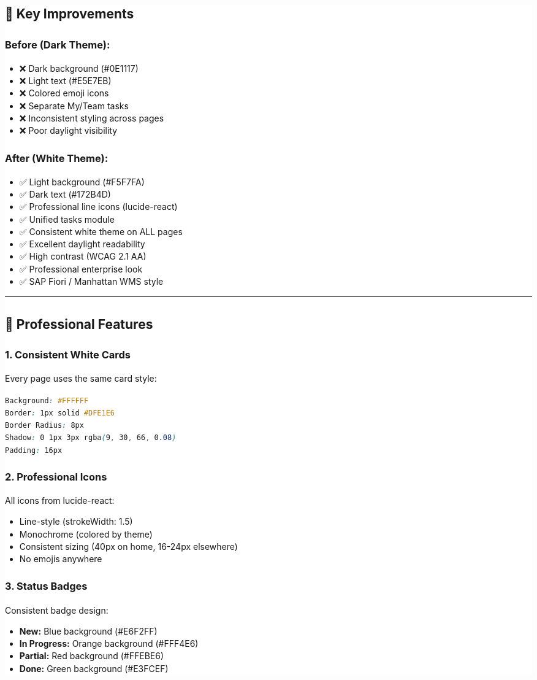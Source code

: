 
## 🎯 Key Improvements

### **Before (Dark Theme):**
- ❌ Dark background (#0E1117)
- ❌ Light text (#E5E7EB)
- ❌ Colored emoji icons
- ❌ Separate My/Team tasks
- ❌ Inconsistent styling across pages
- ❌ Poor daylight visibility

### **After (White Theme):**
- ✅ Light background (#F5F7FA)
- ✅ Dark text (#172B4D)
- ✅ Professional line icons (lucide-react)
- ✅ Unified tasks module
- ✅ Consistent white theme on ALL pages
- ✅ Excellent daylight readability
- ✅ High contrast (WCAG 2.1 AA)
- ✅ Professional enterprise look
- ✅ SAP Fiori / Manhattan WMS style

---

## 🔧 Professional Features

### **1. Consistent White Cards**
Every page uses the same card style:
```css
Background: #FFFFFF
Border: 1px solid #DFE1E6
Border Radius: 8px
Shadow: 0 1px 3px rgba(9, 30, 66, 0.08)
Padding: 16px
```

### **2. Professional Icons**
All icons from lucide-react:
- Line-style (strokeWidth: 1.5)
- Monochrome (colored by theme)
- Consistent sizing (40px on home, 16-24px elsewhere)
- No emojis anywhere

### **3. Status Badges**
Consistent badge design:
- **New:** Blue background (#E6F2FF)
- **In Progress:** Orange background (#FFF4E6)
- **Partial:** Red background (#FFEBE6)
- **Done:** Green background (#E3FCEF)
